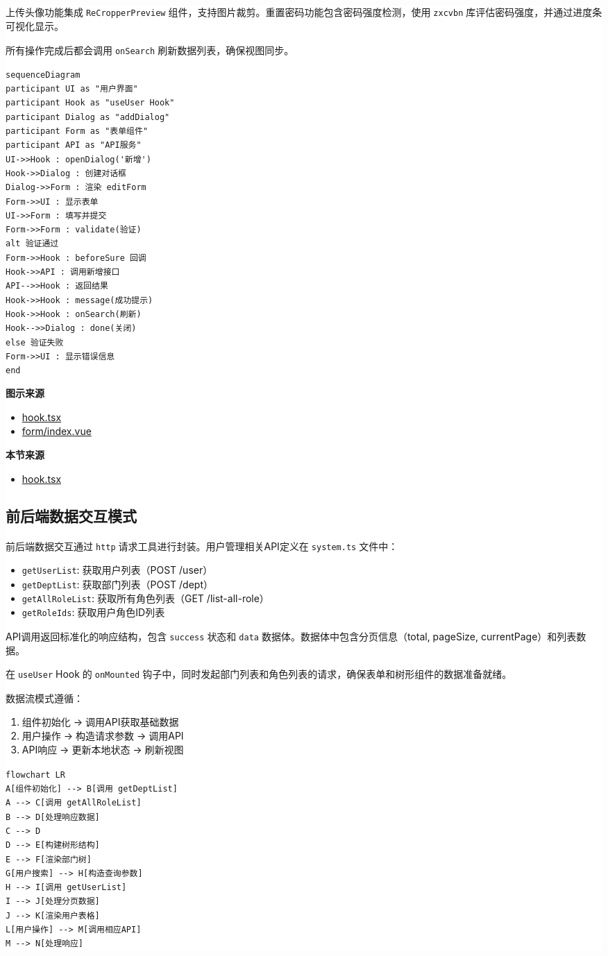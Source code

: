 上传头像功能集成 `ReCropperPreview` 组件，支持图片裁剪。重置密码功能包含密码强度检测，使用 `zxcvbn` 库评估密码强度，并通过进度条可视化显示。

所有操作完成后都会调用 `onSearch` 刷新数据列表，确保视图同步。

```mermaid
sequenceDiagram
participant UI as "用户界面"
participant Hook as "useUser Hook"
participant Dialog as "addDialog"
participant Form as "表单组件"
participant API as "API服务"
UI->>Hook : openDialog('新增')
Hook->>Dialog : 创建对话框
Dialog->>Form : 渲染 editForm
Form->>UI : 显示表单
UI->>Form : 填写并提交
Form->>Form : validate(验证)
alt 验证通过
Form->>Hook : beforeSure 回调
Hook->>API : 调用新增接口
API-->>Hook : 返回结果
Hook->>Hook : message(成功提示)
Hook->>Hook : onSearch(刷新)
Hook-->>Dialog : done(关闭)
else 验证失败
Form->>UI : 显示错误信息
end
```

**图示来源**  
- [hook.tsx](file://web/src/views/system/user/utils/hook.tsx#L43-L534)
- [form/index.vue](file://web/src/views/system/user/form/index.vue#L1-L176)

**本节来源**  
- [hook.tsx](file://web/src/views/system/user/utils/hook.tsx#L43-L534)

## 前后端数据交互模式

前后端数据交互通过 `http` 请求工具进行封装。用户管理相关API定义在 `system.ts` 文件中：

- `getUserList`: 获取用户列表（POST /user）
- `getDeptList`: 获取部门列表（POST /dept）
- `getAllRoleList`: 获取所有角色列表（GET /list-all-role）
- `getRoleIds`: 获取用户角色ID列表

API调用返回标准化的响应结构，包含 `success` 状态和 `data` 数据体。数据体中包含分页信息（total, pageSize, currentPage）和列表数据。

在 `useUser` Hook 的 `onMounted` 钩子中，同时发起部门列表和角色列表的请求，确保表单和树形组件的数据准备就绪。

数据流模式遵循：
1. 组件初始化 → 调用API获取基础数据
2. 用户操作 → 构造请求参数 → 调用API
3. API响应 → 更新本地状态 → 刷新视图

```mermaid
flowchart LR
A[组件初始化] --> B[调用 getDeptList]
A --> C[调用 getAllRoleList]
B --> D[处理响应数据]
C --> D
D --> E[构建树形结构]
E --> F[渲染部门树]
G[用户搜索] --> H[构造查询参数]
H --> I[调用 getUserList]
I --> J[处理分页数据]
J --> K[渲染用户表格]
L[用户操作] --> M[调用相应API]
M --> N[处理响应]
```